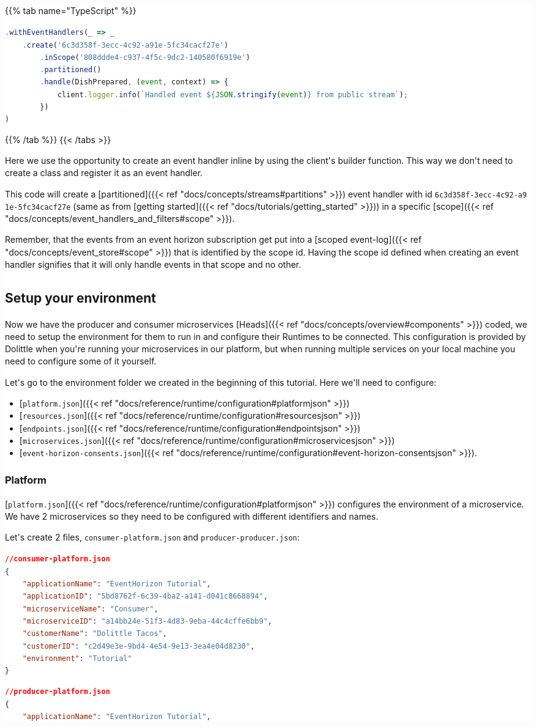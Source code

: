 {{% tab name="TypeScript" %}}
```typescript
.withEventHandlers(_ => _
    .create('6c3d358f-3ecc-4c92-a91e-5fc34cacf27e')
        .inScope('808ddde4-c937-4f5c-9dc2-140580f6919e')
        .partitioned()
        .handle(DishPrepared, (event, context) => {
            client.logger.info(`Handled event ${JSON.stringify(event)} from public stream`);
        })
)
```

{{% /tab %}}
{{< /tabs >}}

Here we use the opportunity to create an event handler inline by using the client's builder function. This way we don't need to create a class and register it as an event handler.

This code will create a [partitioned]({{< ref "docs/concepts/streams#partitions" >}}) event handler with id `6c3d358f-3ecc-4c92-a91e-5fc34cacf27e` (same as from [getting started]({{< ref "docs/tutorials/getting_started" >}})) in a specific [scope]({{< ref "docs/concepts/event_handlers_and_filters#scope" >}}).

Remember, that the events from an event horizon subscription get put into a [scoped event-log]({{< ref "docs/concepts/event_store#scope" >}}) that is identified by the scope id. Having the scope id defined when creating an event handler signifies that it will only handle events in that scope and no other.

## Setup your environment
Now we have the producer and consumer microservices [Heads]({{< ref "docs/concepts/overview#components" >}}) coded, we need to setup the environment for them to run in and configure their Runtimes to be connected.
This configuration is provided by Dolittle when you're running your microservices in our platform, but when running multiple services on your local machine you need to configure some of it yourself.

Let's go to the environment folder we created in the beginning of this tutorial. Here we'll need to configure:
- [`platform.json`]({{< ref "docs/reference/runtime/configuration#platformjson" >}})
- [`resources.json`]({{< ref "docs/reference/runtime/configuration#resourcesjson" >}})
- [`endpoints.json`]({{< ref "docs/reference/runtime/configuration#endpointsjson" >}})
- [`microservices.json`]({{< ref "docs/reference/runtime/configuration#microservicesjson" >}})
- [`event-horizon-consents.json`]({{< ref "docs/reference/runtime/configuration#event-horizon-consentsjson" >}}).

### Platform
[`platform.json`]({{< ref "docs/reference/runtime/configuration#platformjson" >}}) configures the environment of a microservice. We have 2 microservices so they need to be configured with different identifiers and names.


Let's create 2 files, `consumer-platform.json` and `producer-producer.json`:
```json
//consumer-platform.json
{
    "applicationName": "EventHorizon Tutorial",
    "applicationID": "5bd8762f-6c39-4ba2-a141-d041c8668894",
    "microserviceName": "Consumer",
    "microserviceID": "a14bb24e-51f3-4d83-9eba-44c4cffe6bb9",
    "customerName": "Dolittle Tacos",
    "customerID": "c2d49e3e-9bd4-4e54-9e13-3ea4e04d8230",
    "environment": "Tutorial"
}
```
```json
//producer-platform.json
{
    "applicationName": "EventHorizon Tutorial",
```